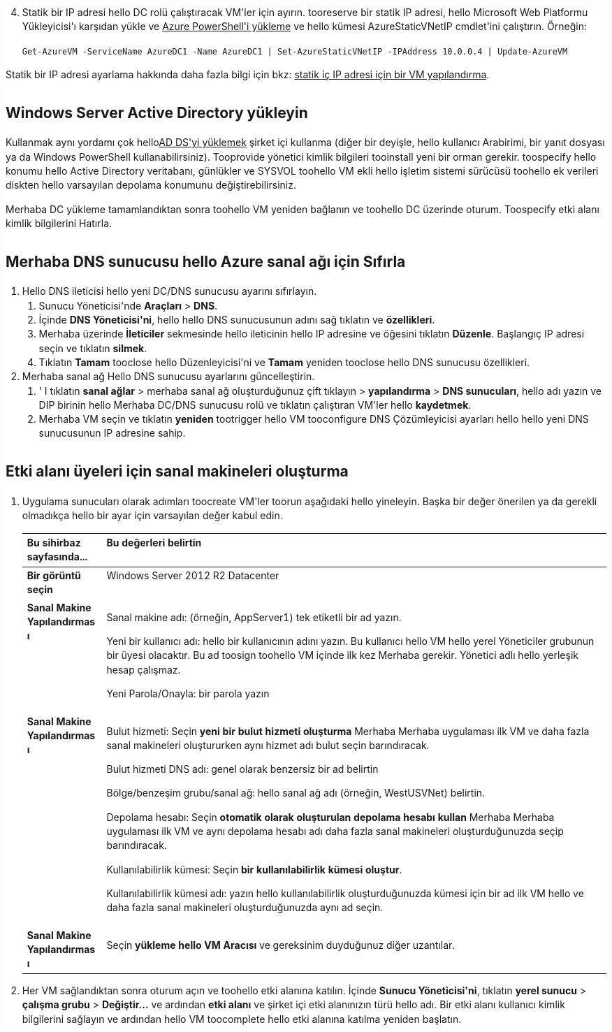 4. Statik bir IP adresi hello DC rolü çalıştıracak VM'ler için ayırın. tooreserve bir statik IP adresi, hello Microsoft Web Platformu Yükleyicisi'ı karşıdan yükle ve [Azure PowerShell'i yükleme](/powershell/azure/overview) ve hello kümesi AzureStaticVNetIP cmdlet'ini çalıştırın. Örneğin:

    `Get-AzureVM -ServiceName AzureDC1 -Name AzureDC1 | Set-AzureStaticVNetIP -IPAddress 10.0.0.4 | Update-AzureVM`

Statik bir IP adresi ayarlama hakkında daha fazla bilgi için bkz: [statik iç IP adresi için bir VM yapılandırma](../virtual-network/virtual-networks-reserved-private-ip.md).

## <a name="install-windows-server-active-directory"></a>Windows Server Active Directory yükleyin
Kullanmak aynı yordamı çok hello[AD DS'yi yüklemek](https://technet.microsoft.com/library/jj574166.aspx) şirket içi kullanma (diğer bir deyişle, hello kullanıcı Arabirimi, bir yanıt dosyası ya da Windows PowerShell kullanabilirsiniz). Tooprovide yönetici kimlik bilgileri tooinstall yeni bir orman gerekir. toospecify hello konumu hello Active Directory veritabanı, günlükler ve SYSVOL toohello VM ekli hello işletim sistemi sürücüsü toohello ek verileri diskten hello varsayılan depolama konumunu değiştirebilirsiniz.

Merhaba DC yükleme tamamlandıktan sonra toohello VM yeniden bağlanın ve toohello DC üzerinde oturum. Toospecify etki alanı kimlik bilgilerini Hatırla.

## <a name="reset-hello-dns-server-for-hello-azure-virtual-network"></a>Merhaba DNS sunucusu hello Azure sanal ağı için Sıfırla
1. Hello DNS ileticisi hello yeni DC/DNS sunucusu ayarını sıfırlayın.
   1. Sunucu Yöneticisi'nde **Araçları** > **DNS**.
   2. İçinde **DNS Yöneticisi'ni**, hello hello DNS sunucusunun adını sağ tıklatın ve **özellikleri**.
   3. Merhaba üzerinde **İleticiler** sekmesinde hello ileticinin hello IP adresine ve öğesini tıklatın **Düzenle**.  Başlangıç IP adresi seçin ve tıklatın **silmek**.
   4. Tıklatın **Tamam** tooclose hello Düzenleyicisi'ni ve **Tamam** yeniden tooclose hello DNS sunucusu özellikleri.
2. Merhaba sanal ağ Hello DNS sunucusu ayarlarını güncelleştirin.
   1. ' I tıklatın **sanal ağlar** > merhaba sanal ağ oluşturduğunuz çift tıklayın > **yapılandırma** > **DNS sunucuları**, hello adı yazın ve DIP birinin hello Merhaba DC/DNS sunucusu rolü ve tıklatın çalıştıran VM'ler hello **kaydetmek**.
   2. Merhaba VM seçin ve tıklatın **yeniden** tootrigger hello VM tooconfigure DNS Çözümleyicisi ayarları hello hello yeni DNS sunucusunun IP adresine sahip.

## <a name="create-vms-for-domain-members"></a>Etki alanı üyeleri için sanal makineleri oluşturma
1. Uygulama sunucuları olarak adımları toocreate VM'ler toorun aşağıdaki hello yineleyin. Başka bir değer önerilen ya da gerekli olmadıkça hello bir ayar için varsayılan değer kabul edin.

   | Bu sihirbaz sayfasında... | Bu değerleri belirtin |
   | --- | --- |
   |  **Bir görüntü seçin** |Windows Server 2012 R2 Datacenter |
   |  **Sanal Makine Yapılandırması** |<p>Sanal makine adı: (örneğin, AppServer1) tek etiketli bir ad yazın.</p><p>Yeni bir kullanıcı adı: hello bir kullanıcının adını yazın. Bu kullanıcı hello VM hello yerel Yöneticiler grubunun bir üyesi olacaktır. Bu ad toosign toohello VM içinde ilk kez Merhaba gerekir. Yönetici adlı hello yerleşik hesap çalışmaz.</p><p>Yeni Parola/Onayla: bir parola yazın</p> |
   |  **Sanal Makine Yapılandırması** |<p>Bulut hizmeti: Seçin **yeni bir bulut hizmeti oluşturma** Merhaba Merhaba uygulaması ilk VM ve daha fazla sanal makineleri oluştururken aynı hizmet adı bulut seçin barındıracak.</p><p>Bulut hizmeti DNS adı: genel olarak benzersiz bir ad belirtin</p><p>Bölge/benzeşim grubu/sanal ağ: hello sanal ağ adı (örneğin, WestUSVNet) belirtin.</p><p>Depolama hesabı: Seçin **otomatik olarak oluşturulan depolama hesabı kullan** Merhaba Merhaba uygulaması ilk VM ve aynı depolama hesabı adı daha fazla sanal makineleri oluşturduğunuzda seçip barındıracak.</p><p>Kullanılabilirlik kümesi: Seçin **bir kullanılabilirlik kümesi oluştur**.</p><p>Kullanılabilirlik kümesi adı: yazın hello kullanılabilirlik oluşturduğunuzda kümesi için bir ad ilk VM hello ve daha fazla sanal makineleri oluşturduğunuzda aynı ad seçin.</p> |
   |  **Sanal Makine Yapılandırması** |<p>Seçin <b>yükleme hello VM Aracısı</b> ve gereksinim duyduğunuz diğer uzantılar.</p> |
2. Her VM sağlandıktan sonra oturum açın ve toohello etki alanına katılın. İçinde **Sunucu Yöneticisi'ni**, tıklatın **yerel sunucu** > **çalışma grubu** > **Değiştir...** ve ardından **etki alanı** ve şirket içi etki alanınızın türü hello adı. Bir etki alanı kullanıcı kimlik bilgilerini sağlayın ve ardından hello VM toocomplete hello etki alanına katılma yeniden başlatın.
